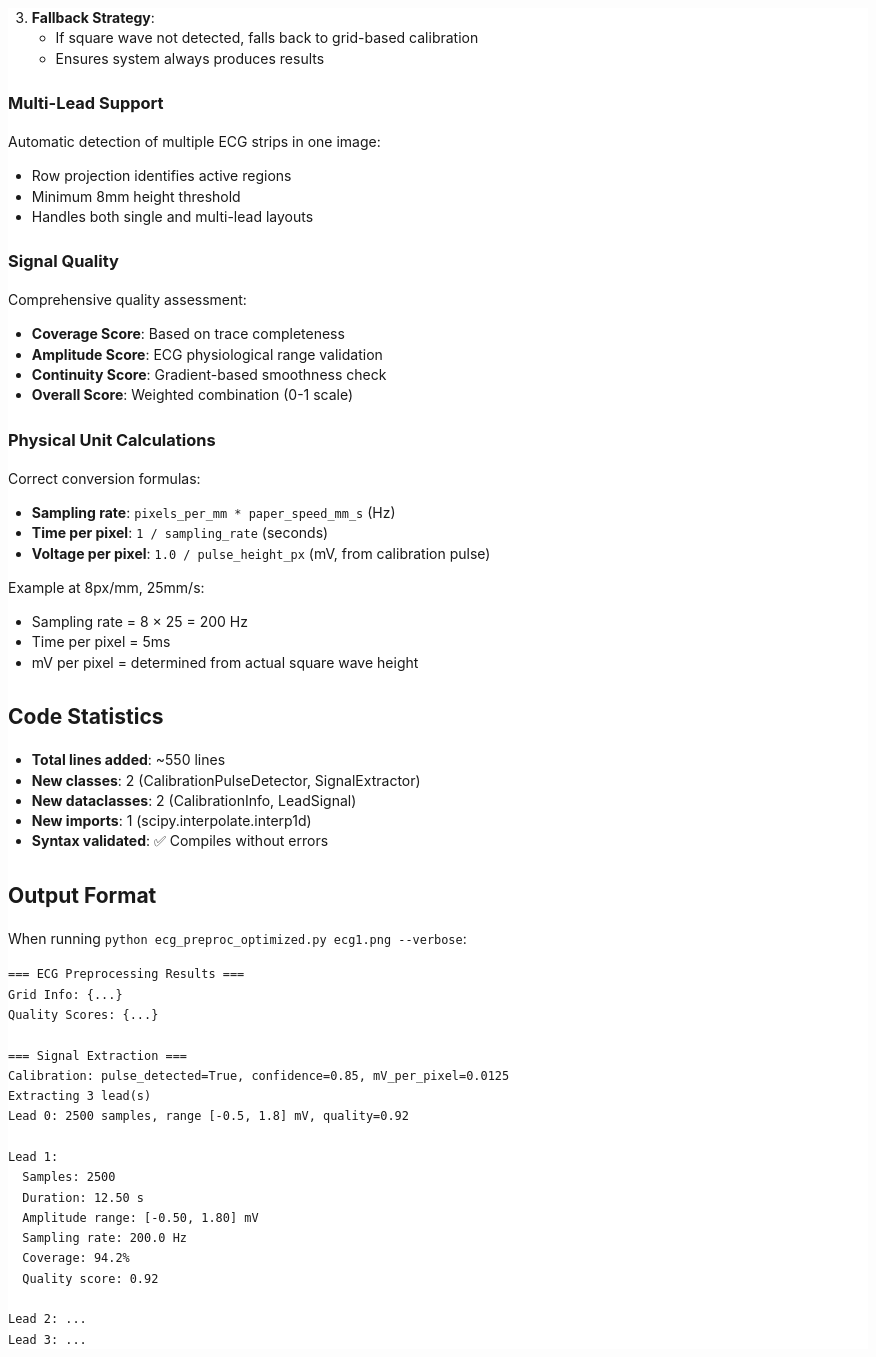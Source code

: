 3. **Fallback Strategy**:
   - If square wave not detected, falls back to grid-based calibration
   - Ensures system always produces results

### Multi-Lead Support

Automatic detection of multiple ECG strips in one image:
- Row projection identifies active regions
- Minimum 8mm height threshold
- Handles both single and multi-lead layouts

### Signal Quality

Comprehensive quality assessment:
- **Coverage Score**: Based on trace completeness
- **Amplitude Score**: ECG physiological range validation
- **Continuity Score**: Gradient-based smoothness check
- **Overall Score**: Weighted combination (0-1 scale)

### Physical Unit Calculations

Correct conversion formulas:
- **Sampling rate**: `pixels_per_mm * paper_speed_mm_s` (Hz)
- **Time per pixel**: `1 / sampling_rate` (seconds)
- **Voltage per pixel**: `1.0 / pulse_height_px` (mV, from calibration pulse)

Example at 8px/mm, 25mm/s:
- Sampling rate = 8 × 25 = 200 Hz
- Time per pixel = 5ms
- mV per pixel = determined from actual square wave height

## Code Statistics

- **Total lines added**: ~550 lines
- **New classes**: 2 (CalibrationPulseDetector, SignalExtractor)
- **New dataclasses**: 2 (CalibrationInfo, LeadSignal)
- **New imports**: 1 (scipy.interpolate.interp1d)
- **Syntax validated**: ✅ Compiles without errors

## Output Format

When running `python ecg_preproc_optimized.py ecg1.png --verbose`:

```
=== ECG Preprocessing Results ===
Grid Info: {...}
Quality Scores: {...}

=== Signal Extraction ===
Calibration: pulse_detected=True, confidence=0.85, mV_per_pixel=0.0125
Extracting 3 lead(s)
Lead 0: 2500 samples, range [-0.5, 1.8] mV, quality=0.92

Lead 1:
  Samples: 2500
  Duration: 12.50 s
  Amplitude range: [-0.50, 1.80] mV
  Sampling rate: 200.0 Hz
  Coverage: 94.2%
  Quality score: 0.92

Lead 2: ...
Lead 3: ...
```
